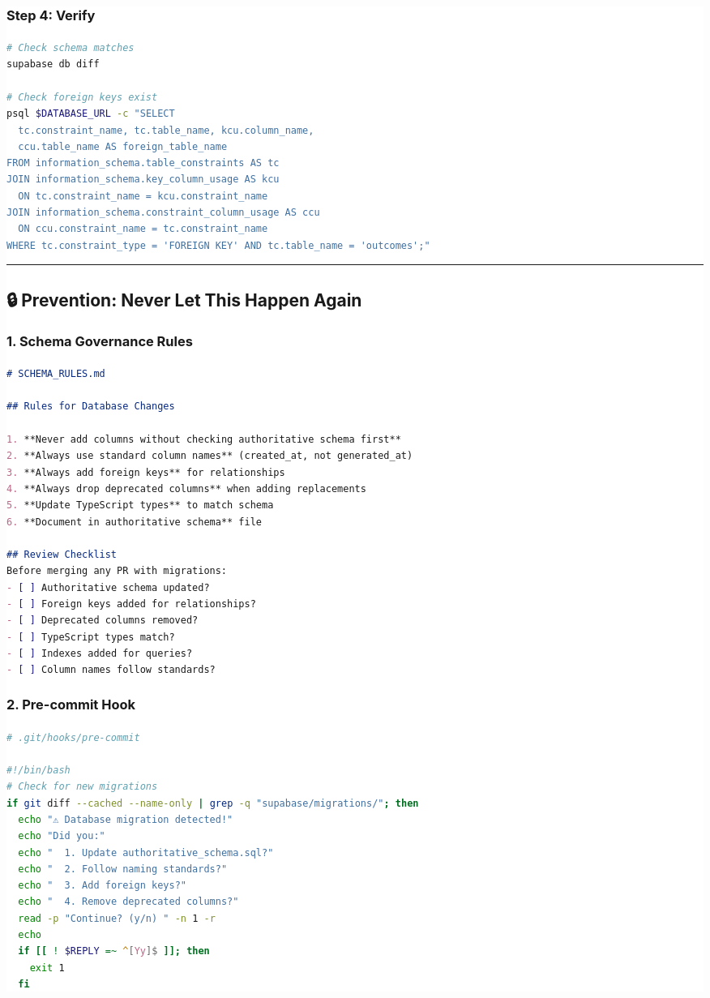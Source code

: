 ### **Step 4: Verify**
```bash
# Check schema matches
supabase db diff

# Check foreign keys exist
psql $DATABASE_URL -c "SELECT 
  tc.constraint_name, tc.table_name, kcu.column_name, 
  ccu.table_name AS foreign_table_name
FROM information_schema.table_constraints AS tc 
JOIN information_schema.key_column_usage AS kcu
  ON tc.constraint_name = kcu.constraint_name
JOIN information_schema.constraint_column_usage AS ccu
  ON ccu.constraint_name = tc.constraint_name
WHERE tc.constraint_type = 'FOREIGN KEY' AND tc.table_name = 'outcomes';"
```

---

## 🔒 **Prevention: Never Let This Happen Again**

### **1. Schema Governance Rules**

```markdown
# SCHEMA_RULES.md

## Rules for Database Changes

1. **Never add columns without checking authoritative schema first**
2. **Always use standard column names** (created_at, not generated_at)
3. **Always add foreign keys** for relationships
4. **Always drop deprecated columns** when adding replacements
5. **Update TypeScript types** to match schema
6. **Document in authoritative schema** file

## Review Checklist
Before merging any PR with migrations:
- [ ] Authoritative schema updated?
- [ ] Foreign keys added for relationships?
- [ ] Deprecated columns removed?
- [ ] TypeScript types match?
- [ ] Indexes added for queries?
- [ ] Column names follow standards?
```

### **2. Pre-commit Hook**

```bash
# .git/hooks/pre-commit

#!/bin/bash
# Check for new migrations
if git diff --cached --name-only | grep -q "supabase/migrations/"; then
  echo "⚠️ Database migration detected!"
  echo "Did you:"
  echo "  1. Update authoritative_schema.sql?"
  echo "  2. Follow naming standards?"
  echo "  3. Add foreign keys?"
  echo "  4. Remove deprecated columns?"
  read -p "Continue? (y/n) " -n 1 -r
  echo
  if [[ ! $REPLY =~ ^[Yy]$ ]]; then
    exit 1
  fi
```
